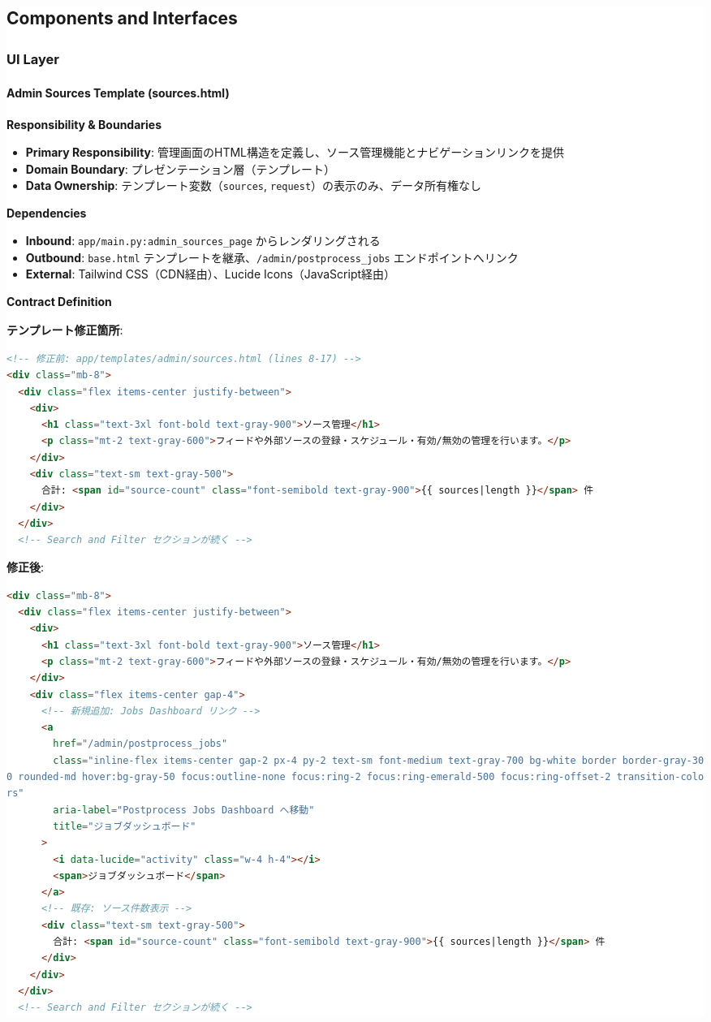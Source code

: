 
## Components and Interfaces

### UI Layer

#### Admin Sources Template (sources.html)

**Responsibility & Boundaries**
- **Primary Responsibility**: 管理画面のHTML構造を定義し、ソース管理機能とナビゲーションリンクを提供
- **Domain Boundary**: プレゼンテーション層（テンプレート）
- **Data Ownership**: テンプレート変数（`sources`, `request`）の表示のみ、データ所有権なし

**Dependencies**
- **Inbound**: `app/main.py:admin_sources_page` からレンダリングされる
- **Outbound**: `base.html` テンプレートを継承、`/admin/postprocess_jobs` エンドポイントへリンク
- **External**: Tailwind CSS（CDN経由）、Lucide Icons（JavaScript経由）

**Contract Definition**

**テンプレート修正箇所**:

```html
<!-- 修正前: app/templates/admin/sources.html (lines 8-17) -->
<div class="mb-8">
  <div class="flex items-center justify-between">
    <div>
      <h1 class="text-3xl font-bold text-gray-900">ソース管理</h1>
      <p class="mt-2 text-gray-600">フィードや外部ソースの登録・スケジュール・有効/無効の管理を行います。</p>
    </div>
    <div class="text-sm text-gray-500">
      合計: <span id="source-count" class="font-semibold text-gray-900">{{ sources|length }}</span> 件
    </div>
  </div>
  <!-- Search and Filter セクションが続く -->
```

**修正後**:

```html
<div class="mb-8">
  <div class="flex items-center justify-between">
    <div>
      <h1 class="text-3xl font-bold text-gray-900">ソース管理</h1>
      <p class="mt-2 text-gray-600">フィードや外部ソースの登録・スケジュール・有効/無効の管理を行います。</p>
    </div>
    <div class="flex items-center gap-4">
      <!-- 新規追加: Jobs Dashboard リンク -->
      <a
        href="/admin/postprocess_jobs"
        class="inline-flex items-center gap-2 px-4 py-2 text-sm font-medium text-gray-700 bg-white border border-gray-300 rounded-md hover:bg-gray-50 focus:outline-none focus:ring-2 focus:ring-emerald-500 focus:ring-offset-2 transition-colors"
        aria-label="Postprocess Jobs Dashboard へ移動"
        title="ジョブダッシュボード"
      >
        <i data-lucide="activity" class="w-4 h-4"></i>
        <span>ジョブダッシュボード</span>
      </a>
      <!-- 既存: ソース件数表示 -->
      <div class="text-sm text-gray-500">
        合計: <span id="source-count" class="font-semibold text-gray-900">{{ sources|length }}</span> 件
      </div>
    </div>
  </div>
  <!-- Search and Filter セクションが続く -->
```